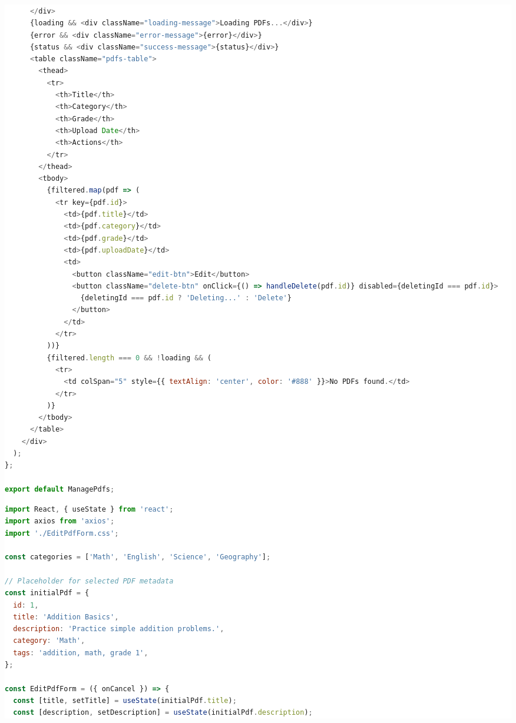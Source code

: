 ```javascript
      </div>
      {loading && <div className="loading-message">Loading PDFs...</div>}
      {error && <div className="error-message">{error}</div>}
      {status && <div className="success-message">{status}</div>}
      <table className="pdfs-table">
        <thead>
          <tr>
            <th>Title</th>
            <th>Category</th>
            <th>Grade</th>
            <th>Upload Date</th>
            <th>Actions</th>
          </tr>
        </thead>
        <tbody>
          {filtered.map(pdf => (
            <tr key={pdf.id}>
              <td>{pdf.title}</td>
              <td>{pdf.category}</td>
              <td>{pdf.grade}</td>
              <td>{pdf.uploadDate}</td>
              <td>
                <button className="edit-btn">Edit</button>
                <button className="delete-btn" onClick={() => handleDelete(pdf.id)} disabled={deletingId === pdf.id}>
                  {deletingId === pdf.id ? 'Deleting...' : 'Delete'}
                </button>
              </td>
            </tr>
          ))}
          {filtered.length === 0 && !loading && (
            <tr>
              <td colSpan="5" style={{ textAlign: 'center', color: '#888' }}>No PDFs found.</td>
            </tr>
          )}
        </tbody>
      </table>
    </div>
  );
};

export default ManagePdfs;

```

```javascript
import React, { useState } from 'react';
import axios from 'axios';
import './EditPdfForm.css';

const categories = ['Math', 'English', 'Science', 'Geography'];

// Placeholder for selected PDF metadata
const initialPdf = {
  id: 1,
  title: 'Addition Basics',
  description: 'Practice simple addition problems.',
  category: 'Math',
  tags: 'addition, math, grade 1',
};

const EditPdfForm = ({ onCancel }) => {
  const [title, setTitle] = useState(initialPdf.title);
  const [description, setDescription] = useState(initialPdf.description);
```